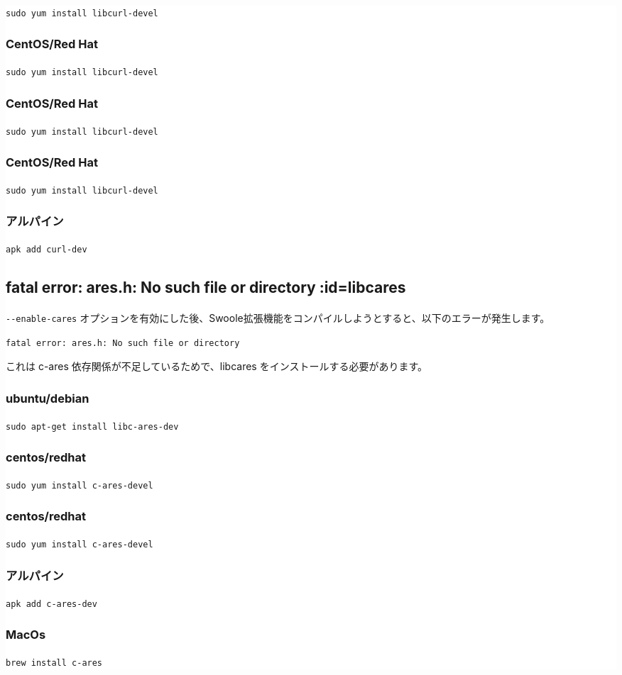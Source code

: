 ```shell
sudo yum install libcurl-devel
````

### CentOS/Red Hat

```shell
sudo yum install libcurl-devel
````

### CentOS/Red Hat

```shell
sudo yum install libcurl-devel
````

### CentOS/Red Hat

```shell
sudo yum install libcurl-devel
````

### アルパイン

```shell
apk add curl-dev
`````


## fatal error: ares.h: No such file or directory :id=libcares

`--enable-cares` オプションを有効にした後、Swoole拡張機能をコンパイルしようとすると、以下のエラーが発生します。

```bash
fatal error: ares.h: No such file or directory
```

これは c-ares 依存関係が不足しているためで、libcares をインストールする必要があります。
### ubuntu/debian

```shell
sudo apt-get install libc-ares-dev
```
### centos/redhat

```shell
sudo yum install c-ares-devel
```````

### centos/redhat

```shell
sudo yum install c-ares-devel
```  
### アルパイン

```shell
apk add c-ares-dev
```
### MacOs

```shell
brew install c-ares
```  
